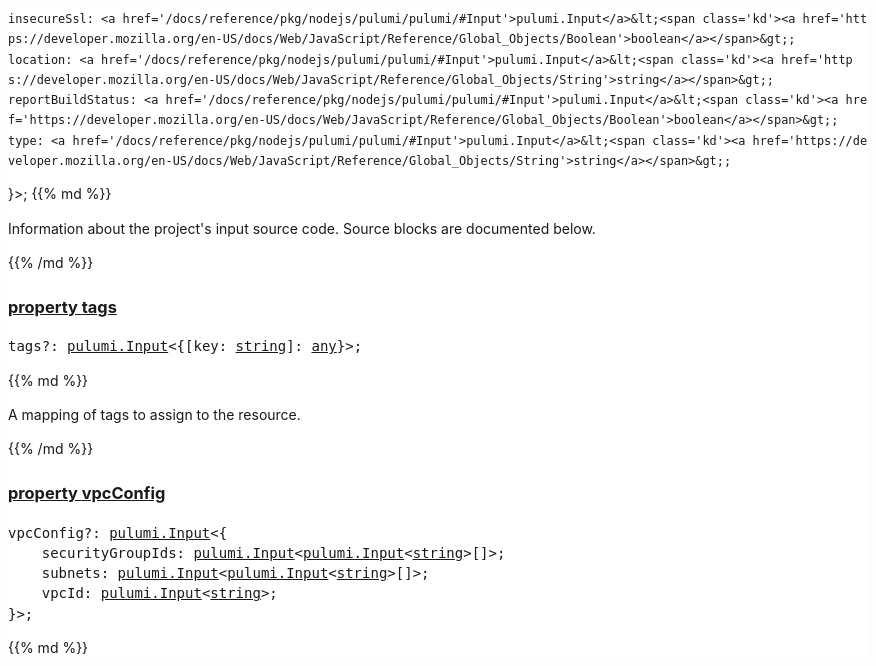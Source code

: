     insecureSsl: <a href='/docs/reference/pkg/nodejs/pulumi/pulumi/#Input'>pulumi.Input</a>&lt;<span class='kd'><a href='https://developer.mozilla.org/en-US/docs/Web/JavaScript/Reference/Global_Objects/Boolean'>boolean</a></span>&gt;;
    location: <a href='/docs/reference/pkg/nodejs/pulumi/pulumi/#Input'>pulumi.Input</a>&lt;<span class='kd'><a href='https://developer.mozilla.org/en-US/docs/Web/JavaScript/Reference/Global_Objects/String'>string</a></span>&gt;;
    reportBuildStatus: <a href='/docs/reference/pkg/nodejs/pulumi/pulumi/#Input'>pulumi.Input</a>&lt;<span class='kd'><a href='https://developer.mozilla.org/en-US/docs/Web/JavaScript/Reference/Global_Objects/Boolean'>boolean</a></span>&gt;;
    type: <a href='/docs/reference/pkg/nodejs/pulumi/pulumi/#Input'>pulumi.Input</a>&lt;<span class='kd'><a href='https://developer.mozilla.org/en-US/docs/Web/JavaScript/Reference/Global_Objects/String'>string</a></span>&gt;;
}&gt;;</pre>
{{% md %}}

Information about the project's input source code. Source blocks are documented below.

{{% /md %}}
</div>
<h3 class="pdoc-member-header" id="ProjectState-tags">
<a class="pdoc-child-name" href="https://github.com/pulumi/pulumi-aws/blob/35faf389944ec00da164b2681656a982bf699412/sdk/nodejs/codebuild/project.ts#L380">property <b>tags</b></a>
</h3>
<div class="pdoc-member-contents">
<pre class="highlight"><span class='kd'></span>tags?: <a href='/docs/reference/pkg/nodejs/pulumi/pulumi/#Input'>pulumi.Input</a>&lt;{[key: <span class='kd'><a href='https://developer.mozilla.org/en-US/docs/Web/JavaScript/Reference/Global_Objects/String'>string</a></span>]: <span class='kd'><a href='https://www.typescriptlang.org/docs/handbook/basic-types.html#any'>any</a></span>}&gt;;</pre>
{{% md %}}

A mapping of tags to assign to the resource.

{{% /md %}}
</div>
<h3 class="pdoc-member-header" id="ProjectState-vpcConfig">
<a class="pdoc-child-name" href="https://github.com/pulumi/pulumi-aws/blob/35faf389944ec00da164b2681656a982bf699412/sdk/nodejs/codebuild/project.ts#L384">property <b>vpcConfig</b></a>
</h3>
<div class="pdoc-member-contents">
<pre class="highlight"><span class='kd'></span>vpcConfig?: <a href='/docs/reference/pkg/nodejs/pulumi/pulumi/#Input'>pulumi.Input</a>&lt;{
    securityGroupIds: <a href='/docs/reference/pkg/nodejs/pulumi/pulumi/#Input'>pulumi.Input</a>&lt;<a href='/docs/reference/pkg/nodejs/pulumi/pulumi/#Input'>pulumi.Input</a>&lt;<span class='kd'><a href='https://developer.mozilla.org/en-US/docs/Web/JavaScript/Reference/Global_Objects/String'>string</a></span>&gt;[]&gt;;
    subnets: <a href='/docs/reference/pkg/nodejs/pulumi/pulumi/#Input'>pulumi.Input</a>&lt;<a href='/docs/reference/pkg/nodejs/pulumi/pulumi/#Input'>pulumi.Input</a>&lt;<span class='kd'><a href='https://developer.mozilla.org/en-US/docs/Web/JavaScript/Reference/Global_Objects/String'>string</a></span>&gt;[]&gt;;
    vpcId: <a href='/docs/reference/pkg/nodejs/pulumi/pulumi/#Input'>pulumi.Input</a>&lt;<span class='kd'><a href='https://developer.mozilla.org/en-US/docs/Web/JavaScript/Reference/Global_Objects/String'>string</a></span>&gt;;
}&gt;;</pre>
{{% md %}}
